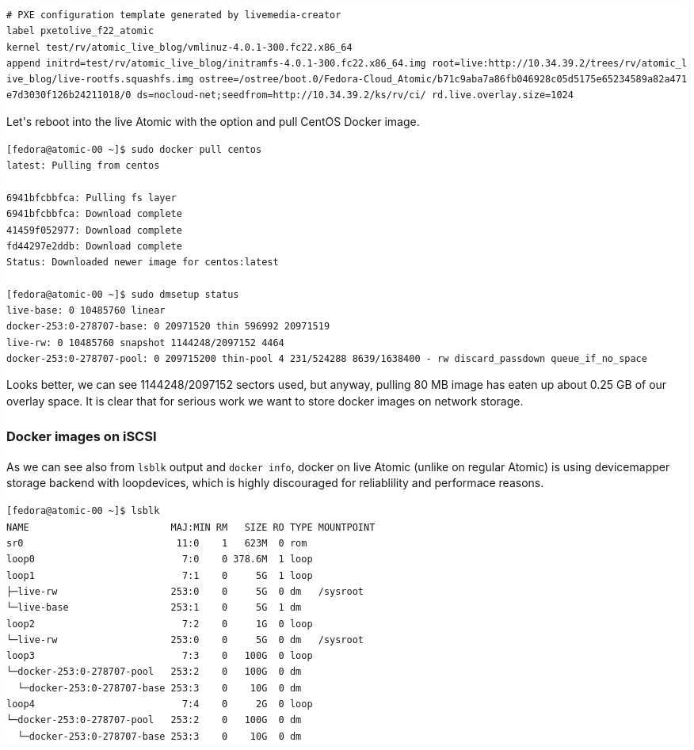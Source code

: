 ```
# PXE configuration template generated by livemedia-creator
label pxetolive_f22_atomic
kernel test/rv/atomic_live_blog/vmlinuz-4.0.1-300.fc22.x86_64
append initrd=test/rv/atomic_live_blog/initramfs-4.0.1-300.fc22.x86_64.img root=live:http://10.34.39.2/trees/rv/atomic_live_blog/live-rootfs.squashfs.img ostree=/ostree/boot.0/Fedora-Cloud_Atomic/b71c9aba7a86fb046928c05d5175e65234589a82a471e7d3030f126b24211018/0 ds=nocloud-net;seedfrom=http://10.34.39.2/ks/rv/ci/ rd.live.overlay.size=1024
```

Let's reboot into the live Atomic with the option and pull CentOS Docker image.

```
[fedora@atomic-00 ~]$ sudo docker pull centos
latest: Pulling from centos

6941bfcbbfca: Pulling fs layer 
6941bfcbbfca: Download complete 
41459f052977: Download complete 
fd44297e2ddb: Download complete 
Status: Downloaded newer image for centos:latest

[fedora@atomic-00 ~]$ sudo dmsetup status
live-base: 0 10485760 linear 
docker-253:0-278707-base: 0 20971520 thin 596992 20971519
live-rw: 0 10485760 snapshot 1144248/2097152 4464
docker-253:0-278707-pool: 0 209715200 thin-pool 4 231/524288 8639/1638400 - rw discard_passdown queue_if_no_space 
```

Looks better, we can see 1144248/2097152 sectors used, but anyway, pulling 80 MB image has eaten up about 0.25 GB of our overlay space. It is clear that for serious work we want to store docker images on network storage.

### Docker images on iSCSI

As we can see also from `lsblk` output and `docker info`, docker on live Atomic (unlike on regular Atomic) is using devicemapper storage backend with loopdevices, which is highly discouraged for reliablility and performace reasons.

```
[fedora@atomic-00 ~]$ lsblk
NAME                         MAJ:MIN RM   SIZE RO TYPE MOUNTPOINT
sr0                           11:0    1   623M  0 rom  
loop0                          7:0    0 378.6M  1 loop 
loop1                          7:1    0     5G  1 loop 
├─live-rw                    253:0    0     5G  0 dm   /sysroot
└─live-base                  253:1    0     5G  1 dm   
loop2                          7:2    0     1G  0 loop 
└─live-rw                    253:0    0     5G  0 dm   /sysroot
loop3                          7:3    0   100G  0 loop 
└─docker-253:0-278707-pool   253:2    0   100G  0 dm   
  └─docker-253:0-278707-base 253:3    0    10G  0 dm   
loop4                          7:4    0     2G  0 loop 
└─docker-253:0-278707-pool   253:2    0   100G  0 dm   
  └─docker-253:0-278707-base 253:3    0    10G  0 dm   
```
